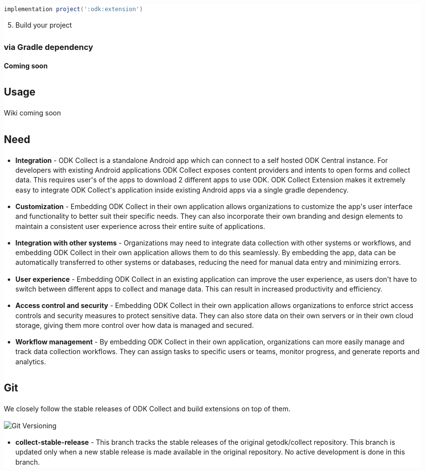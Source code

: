 ```gradle
implementation project(':odk:extension')
```

5. Build your project

### via Gradle dependency

**Coming soon**

## Usage

Wiki coming soon

## Need

* **Integration** - ODK Collect is a standalone Android app which can connect to a self hosted ODK
  Central instance. For developers with existing Android applications ODK Collect exposes content
  providers and intents to open forms and collect data. This requires user's of the apps to download
  2 different apps to use ODK. ODK Collect Extension makes it extremely easy to integrate ODK
  Collect's application inside existing Android apps via a single gradle dependency.

* **Customization** - Embedding ODK Collect in their own application allows organizations to
  customize the app's user interface and functionality to better suit their specific needs. They can
  also incorporate their own branding and design elements to maintain a consistent user experience
  across their entire suite of applications.

* **Integration with other systems** - Organizations may need to integrate data collection with
  other systems or workflows, and embedding ODK Collect in their own application allows them to do
  this seamlessly. By embedding the app, data can be automatically transferred to other systems or
  databases, reducing the need for manual data entry and minimizing errors.

* **User experience** - Embedding ODK Collect in an existing application can improve the user
  experience, as users don't have to switch between different apps to collect and manage data. This
  can result in increased productivity and efficiency.

* **Access control and security** - Embedding ODK Collect in their own application allows
  organizations to enforce strict access controls and security measures to protect sensitive data.
  They can also store data on their own servers or in their own cloud storage, giving them more
  control over how data is managed and secured.

* **Workflow management** - By embedding ODK Collect in their own application, organizations can
  more easily manage and track data collection workflows. They can assign tasks to specific users or
  teams, monitor progress, and generate reports and analytics.

## Git

We closely follow the stable releases of ODK Collect and build extensions on top of them.

![Git Versioning](./GitFlowOdkCollectExtension.png)

* **collect-stable-release**  - This branch tracks the stable releases of the original
  getodk/collect repository. This branch is updated only when a new stable release is made available
  in the original repository. No active development is done in this branch.
